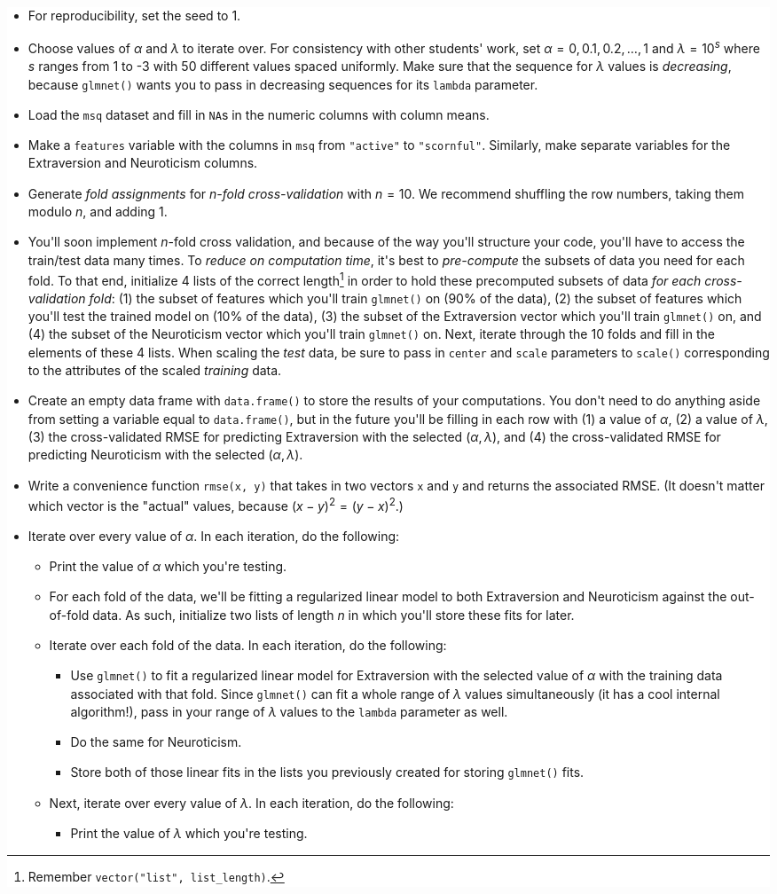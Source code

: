 * For reproducibility, set the seed to 1.

* Choose values of $\alpha$ and $\lambda$ to iterate over. For consistency with other students' work, set $\alpha = 0, 0.1, 0.2, \ldots, 1$ and $\lambda = 10^{s}$ where $s$ ranges from 1 to -3 with 50 different values spaced uniformly. Make sure that the sequence for $\lambda$ values is *decreasing*, because `glmnet()` wants you to pass in decreasing sequences for its `lambda` parameter.

* Load the `msq` dataset and fill in `NA`s in the numeric columns with column means.

* Make a `features` variable with the columns in `msq` from `"active"` to `"scornful"`. Similarly, make separate variables for the Extraversion and Neuroticism columns.

* Generate *fold assignments* for *$n$-fold cross-validation* with $n = 10$. We recommend shuffling the row numbers, taking them modulo $n$, and adding 1.

* You'll soon implement $n$-fold cross validation, and because of the way you'll structure your code, you'll have to access the train/test data many times. To *reduce on computation time*, it's best to *pre-compute* the subsets of data you need for each fold. To that end, initialize 4 lists of the correct length[^vec] in order to hold these precomputed subsets of data *for each cross-validation fold*: (1) the subset of features which you'll train `glmnet()` on (90% of the data), (2) the subset of features which you'll test the trained model on (10% of the data), (3) the subset of the Extraversion vector which you'll train `glmnet()` on, and (4) the subset of the Neuroticism vector which you'll train `glmnet()` on. Next, iterate through the 10 folds and fill in the elements of these 4 lists. When scaling the *test* data, be sure to pass in `center` and `scale` parameters to `scale()` corresponding to the attributes of the scaled *training* data.

* Create an empty data frame with `data.frame()` to store the results of your computations. You don't need to do anything aside from setting a variable equal to `data.frame()`, but in the future you'll be filling in each row with (1) a value of $\alpha$, (2) a value of $\lambda$, (3) the cross-validated RMSE for predicting Extraversion with the selected $(\alpha, \lambda)$, and (4) the cross-validated RMSE for predicting Neuroticism with the selected $(\alpha, \lambda)$.

* Write a convenience function `rmse(x, y)` that takes in two vectors `x` and `y` and returns the associated RMSE. (It doesn't matter which vector is the "actual" values, because $(x-y)^2 = (y-x)^2$.)

* Iterate over every value of $\alpha$. In each iteration, do the following:

	* Print the value of $\alpha$ which you're testing.

	* For each fold of the data, we'll be fitting a regularized linear model to both Extraversion and Neuroticism against the out-of-fold data. As such, initialize two lists of length $n$ in which you'll store these fits for later.

	* Iterate over each fold of the data. In each iteration, do the following:

		* Use `glmnet()` to fit a regularized linear model for Extraversion with the selected value of $\alpha$ with the training data associated with that fold. Since `glmnet()` can fit a whole range of $\lambda$ values simultaneously (it has a cool internal algorithm!), pass in your range of $\lambda$ values to the `lambda` parameter as well.

		* Do the same for Neuroticism.

		* Store both of those linear fits in the lists you previously created for storing `glmnet()` fits.

	* Next, iterate over every value of $\lambda$. In each iteration, do the following:

		* Print the value of $\lambda$ which you're testing.


[^alpha]: Consult the `glmnet` documentation if you need a refresher on how $\alpha$ works.
[^vec]: Remember `vector("list", list_length)`.